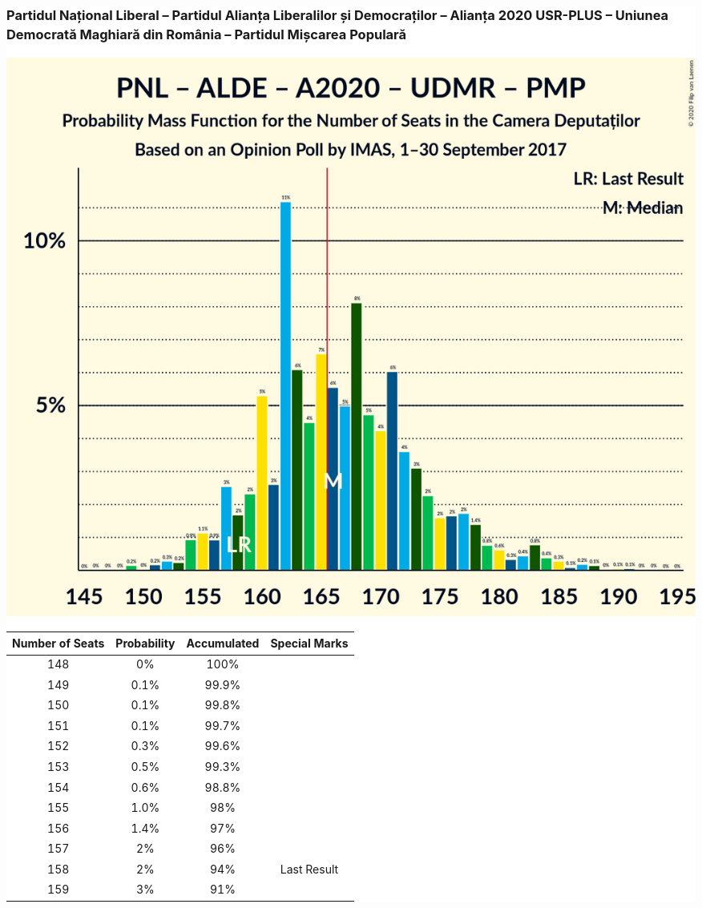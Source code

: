 ### Partidul Național Liberal – Partidul Alianța Liberalilor și Democraților – Alianța 2020 USR-PLUS – Uniunea Democrată Maghiară din România – Partidul Mișcarea Populară

![Graph with seats probability mass function not yet produced](2017-09-30-IMAS-coalitions-seats-pmf-pnl–alde–a2020–udmr–pmp.png "Seats Probability Mass Function")

| Number of Seats | Probability | Accumulated | Special Marks |
|:---------------:|:-----------:|:-----------:|:-------------:|
| 148 | 0% | 100% |  |
| 149 | 0.1% | 99.9% |  |
| 150 | 0.1% | 99.8% |  |
| 151 | 0.1% | 99.7% |  |
| 152 | 0.3% | 99.6% |  |
| 153 | 0.5% | 99.3% |  |
| 154 | 0.6% | 98.8% |  |
| 155 | 1.0% | 98% |  |
| 156 | 1.4% | 97% |  |
| 157 | 2% | 96% |  |
| 158 | 2% | 94% | Last Result |
| 159 | 3% | 91% |  |